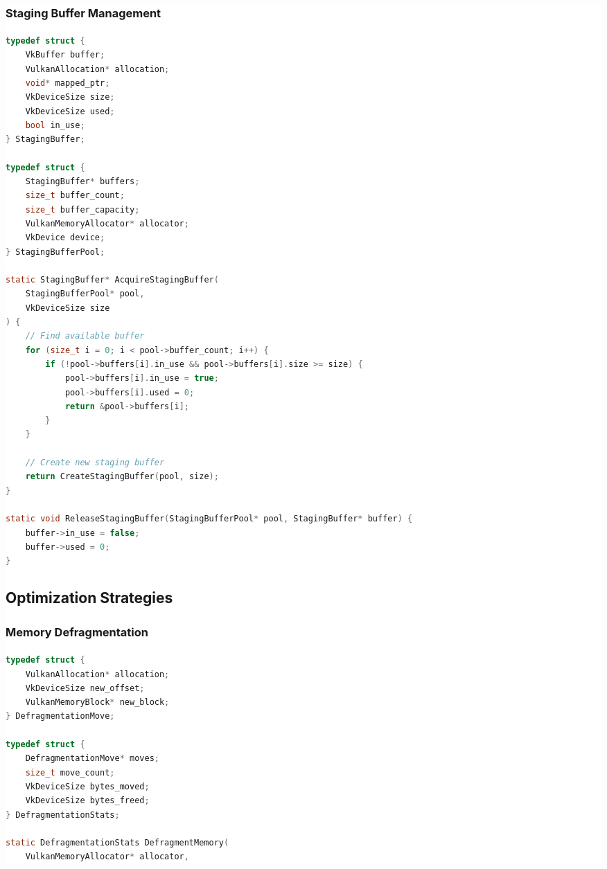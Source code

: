 ### Staging Buffer Management

```c
typedef struct {
    VkBuffer buffer;
    VulkanAllocation* allocation;
    void* mapped_ptr;
    VkDeviceSize size;
    VkDeviceSize used;
    bool in_use;
} StagingBuffer;

typedef struct {
    StagingBuffer* buffers;
    size_t buffer_count;
    size_t buffer_capacity;
    VulkanMemoryAllocator* allocator;
    VkDevice device;
} StagingBufferPool;

static StagingBuffer* AcquireStagingBuffer(
    StagingBufferPool* pool,
    VkDeviceSize size
) {
    // Find available buffer
    for (size_t i = 0; i < pool->buffer_count; i++) {
        if (!pool->buffers[i].in_use && pool->buffers[i].size >= size) {
            pool->buffers[i].in_use = true;
            pool->buffers[i].used = 0;
            return &pool->buffers[i];
        }
    }
    
    // Create new staging buffer
    return CreateStagingBuffer(pool, size);
}

static void ReleaseStagingBuffer(StagingBufferPool* pool, StagingBuffer* buffer) {
    buffer->in_use = false;
    buffer->used = 0;
}
```

## Optimization Strategies

### Memory Defragmentation

```c
typedef struct {
    VulkanAllocation* allocation;
    VkDeviceSize new_offset;
    VulkanMemoryBlock* new_block;
} DefragmentationMove;

typedef struct {
    DefragmentationMove* moves;
    size_t move_count;
    VkDeviceSize bytes_moved;
    VkDeviceSize bytes_freed;
} DefragmentationStats;

static DefragmentationStats DefragmentMemory(
    VulkanMemoryAllocator* allocator,
```